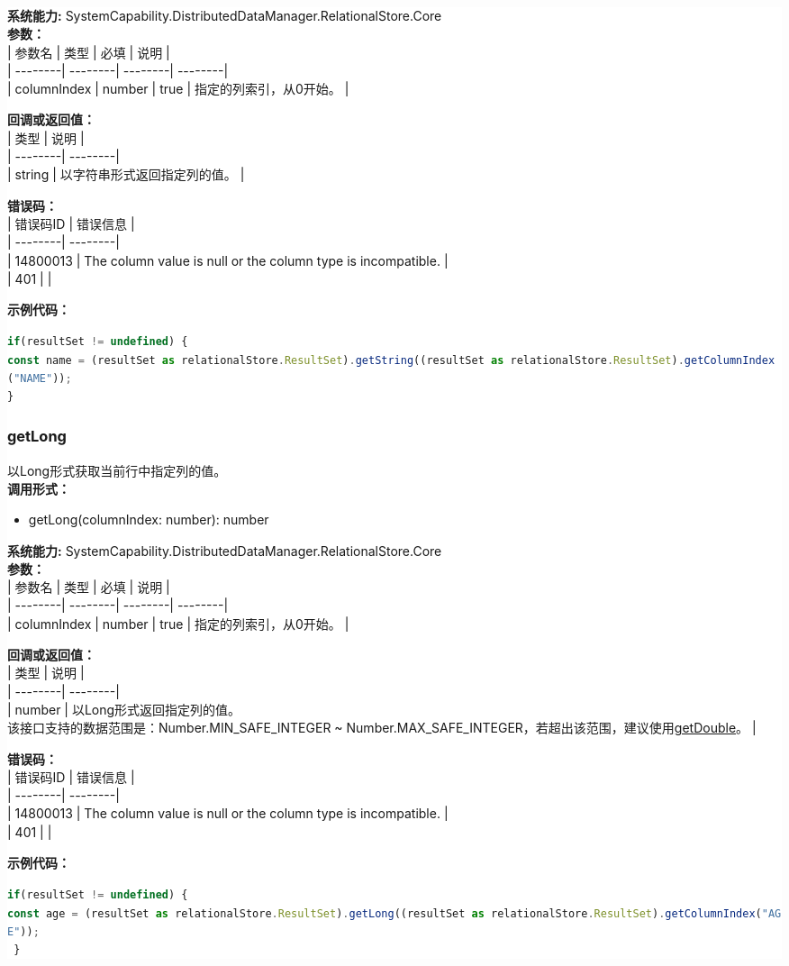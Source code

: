  **系统能力:**  SystemCapability.DistributedDataManager.RelationalStore.Core    
 **参数：**     
| 参数名 | 类型 | 必填 | 说明 |  
| --------| --------| --------| --------|  
| columnIndex | number | true | 指定的列索引，从0开始。 |  
    
 **回调或返回值：**     
| 类型 | 说明 |  
| --------| --------|  
| string | 以字符串形式返回指定列的值。 |  
    
    
 **错误码：**     
| 错误码ID | 错误信息 |  
| --------| --------|  
| 14800013 | The column value is null or the column type is incompatible. |  
| 401 |  |  
    
 **示例代码：**   
```ts    
if(resultSet != undefined) {  
const name = (resultSet as relationalStore.ResultSet).getString((resultSet as relationalStore.ResultSet).getColumnIndex("NAME"));  
}    
```    
  
    
### getLong    
以Long形式获取当前行中指定列的值。  
 **调用形式：**     
- getLong(columnIndex: number): number  
  
 **系统能力:**  SystemCapability.DistributedDataManager.RelationalStore.Core    
 **参数：**     
| 参数名 | 类型 | 必填 | 说明 |  
| --------| --------| --------| --------|  
| columnIndex | number | true | 指定的列索引，从0开始。 |  
    
 **回调或返回值：**     
| 类型 | 说明 |  
| --------| --------|  
| number | 以Long形式返回指定列的值。<br>该接口支持的数据范围是：Number.MIN_SAFE_INTEGER ~ Number.MAX_SAFE_INTEGER，若超出该范围，建议使用[getDouble](#getdouble)。 |  
    
    
 **错误码：**     
| 错误码ID | 错误信息 |  
| --------| --------|  
| 14800013 | The column value is null or the column type is incompatible. |  
| 401 |  |  
    
 **示例代码：**   
```ts    
if(resultSet != undefined) {  
const age = (resultSet as relationalStore.ResultSet).getLong((resultSet as relationalStore.ResultSet).getColumnIndex("AGE"));  
 }    
```    
  